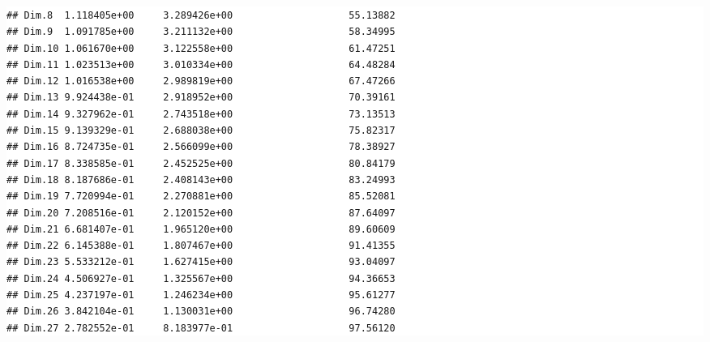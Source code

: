     ## Dim.8  1.118405e+00     3.289426e+00                    55.13882
    ## Dim.9  1.091785e+00     3.211132e+00                    58.34995
    ## Dim.10 1.061670e+00     3.122558e+00                    61.47251
    ## Dim.11 1.023513e+00     3.010334e+00                    64.48284
    ## Dim.12 1.016538e+00     2.989819e+00                    67.47266
    ## Dim.13 9.924438e-01     2.918952e+00                    70.39161
    ## Dim.14 9.327962e-01     2.743518e+00                    73.13513
    ## Dim.15 9.139329e-01     2.688038e+00                    75.82317
    ## Dim.16 8.724735e-01     2.566099e+00                    78.38927
    ## Dim.17 8.338585e-01     2.452525e+00                    80.84179
    ## Dim.18 8.187686e-01     2.408143e+00                    83.24993
    ## Dim.19 7.720994e-01     2.270881e+00                    85.52081
    ## Dim.20 7.208516e-01     2.120152e+00                    87.64097
    ## Dim.21 6.681407e-01     1.965120e+00                    89.60609
    ## Dim.22 6.145388e-01     1.807467e+00                    91.41355
    ## Dim.23 5.533212e-01     1.627415e+00                    93.04097
    ## Dim.24 4.506927e-01     1.325567e+00                    94.36653
    ## Dim.25 4.237197e-01     1.246234e+00                    95.61277
    ## Dim.26 3.842104e-01     1.130031e+00                    96.74280
    ## Dim.27 2.782552e-01     8.183977e-01                    97.56120